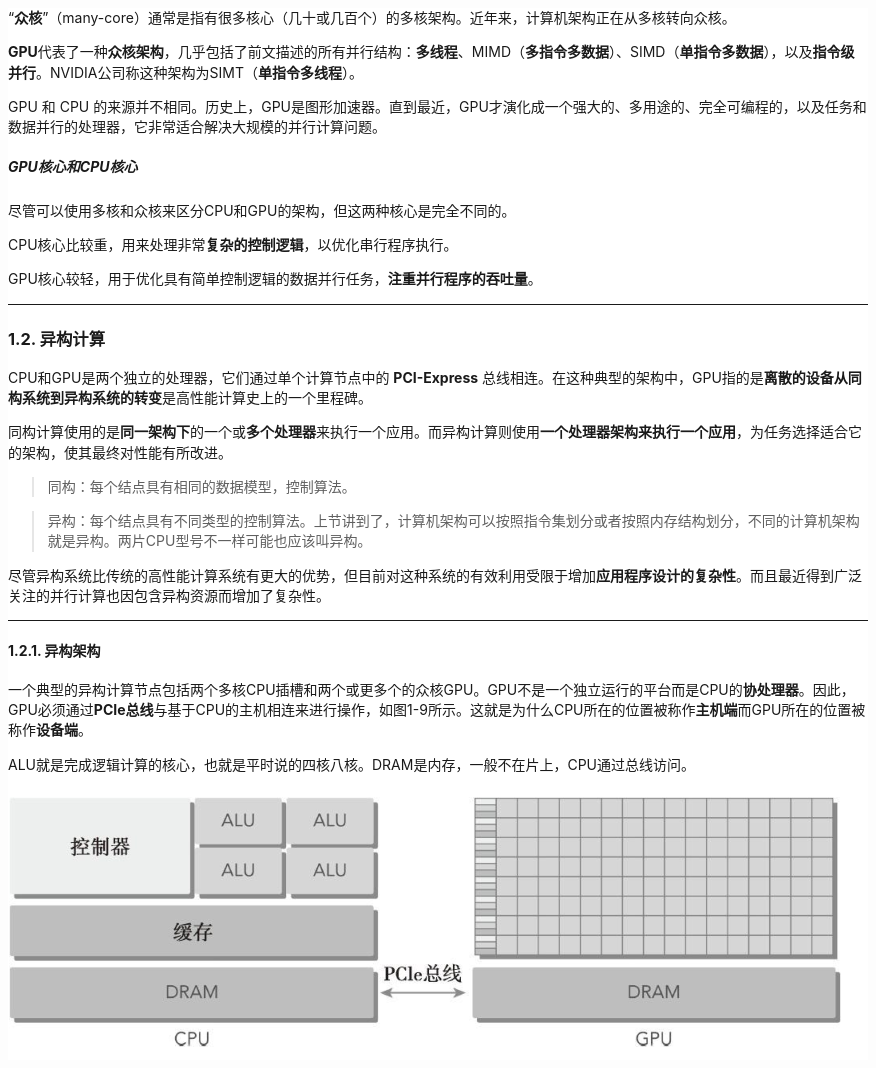 “**众核**”（many-core）通常是指有很多核心（几十或几百个）的多核架构。近年来，计算机架构正在从多核转向众核。

**GPU**代表了一种**众核架构**，几乎包括了前文描述的所有并行结构：**多线程**、MIMD（**多指令多数据**）、SIMD（**单指令多数据**），以及**指令级并行**。NVIDIA公司称这种架构为SIMT（**单指令多线程**）。

GPU 和 CPU 的来源并不相同。历史上，GPU是图形加速器。直到最近，GPU才演化成一个强大的、多用途的、完全可编程的，以及任务和数据并行的处理器，它非常适合解决大规模的并行计算问题。



##### GPU核心和CPU核心

尽管可以使用多核和众核来区分CPU和GPU的架构，但这两种核心是完全不同的。

CPU核心比较重，用来处理非常**复杂的控制逻辑**，以优化串行程序执行。

GPU核心较轻，用于优化具有简单控制逻辑的数据并行任务，**注重并行程序的吞吐量**。



---

### 1.2. 异构计算

CPU和GPU是两个独立的处理器，它们通过单个计算节点中的 **PCI-Express** 总线相连。在这种典型的架构中，GPU指的是**离散的设备从同构系统到异构系统的转变**是高性能计算史上的一个里程碑。

同构计算使用的是**同一架构下**的一个或**多个处理器**来执行一个应用。而异构计算则使用**一个处理器架构来执行一个应用**，为任务选择适合它的架构，使其最终对性能有所改进。

> 同构：每个结点具有相同的数据模型，控制算法。

> 异构：每个结点具有不同类型的控制算法。上节讲到了，计算机架构可以按照指令集划分或者按照内存结构划分，不同的计算机架构就是异构。两片CPU型号不一样可能也应该叫异构。

尽管异构系统比传统的高性能计算系统有更大的优势，但目前对这种系统的有效利用受限于增加**应用程序设计的复杂性**。而且最近得到广泛关注的并行计算也因包含异构资源而增加了复杂性。



---

#### 1.2.1. 异构架构

一个典型的异构计算节点包括两个多核CPU插槽和两个或更多个的众核GPU。GPU不是一个独立运行的平台而是CPU的**协处理器**。因此，GPU必须通过**PCIe总线**与基于CPU的主机相连来进行操作，如图1-9所示。这就是为什么CPU所在的位置被称作**主机端**而GPU所在的位置被称作**设备端**。

ALU就是完成逻辑计算的核心，也就是平时说的四核八核。DRAM是内存，一般不在片上，CPU通过总线访问。

![1616480594102](assets/1616480594102.png)
